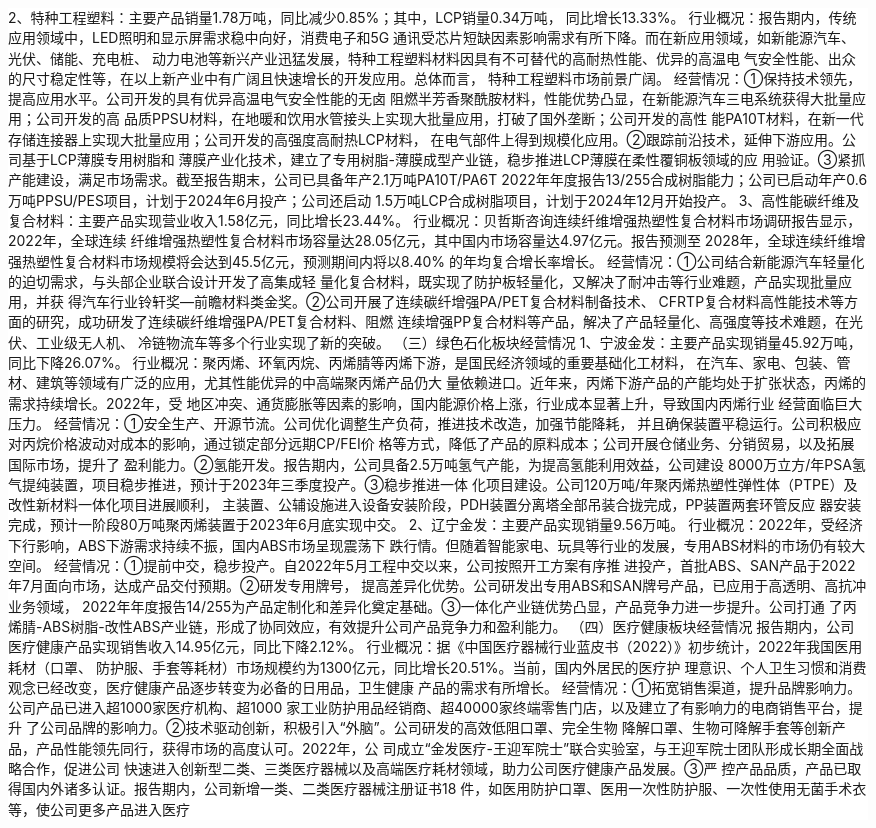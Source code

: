 2、特种工程塑料：主要产品销量1.78万吨，同比减少0.85%；其中，LCP销量0.34万吨，
同比增长13.33%。
行业概况：报告期内，传统应用领域中，LED照明和显示屏需求稳中向好，消费电子和5G
通讯受芯片短缺因素影响需求有所下降。而在新应用领域，如新能源汽车、光伏、储能、充电桩、
动力电池等新兴产业迅猛发展，特种工程塑料材料因具有不可替代的高耐热性能、优异的高温电
气安全性能、出众的尺寸稳定性等，在以上新产业中有广阔且快速增长的开发应用。总体而言，
特种工程塑料市场前景广阔。
经营情况：①保持技术领先，提高应用水平。公司开发的具有优异高温电气安全性能的无卤
阻燃半芳香聚酰胺材料，性能优势凸显，在新能源汽车三电系统获得大批量应用；公司开发的高
品质PPSU材料，在地暖和饮用水管接头上实现大批量应用，打破了国外垄断；公司开发的高性
能PA10T材料，在新一代存储连接器上实现大批量应用；公司开发的高强度高耐热LCP材料，
在电气部件上得到规模化应用。②跟踪前沿技术，延伸下游应用。公司基于LCP薄膜专用树脂和
薄膜产业化技术，建立了专用树脂-薄膜成型产业链，稳步推进LCP薄膜在柔性覆铜板领域的应
用验证。③紧抓产能建设，满足市场需求。截至报告期末，公司已具备年产2.1万吨PA10T/PA6T
2022年年度报告13/255合成树脂能力；公司已启动年产0.6万吨PPSU/PES项目，计划于2024年6月投产；公司还启动
1.5万吨LCP合成树脂项目，计划于2024年12月开始投产。
3、高性能碳纤维及复合材料：主要产品实现营业收入1.58亿元，同比增长23.44%。
行业概况：贝哲斯咨询连续纤维增强热塑性复合材料市场调研报告显示，2022年，全球连续
纤维增强热塑性复合材料市场容量达28.05亿元，其中国内市场容量达4.97亿元。报告预测至
2028年，全球连续纤维增强热塑性复合材料市场规模将会达到45.5亿元，预测期间内将以8.40%
的年均复合增长率增长。
经营情况：①公司结合新能源汽车轻量化的迫切需求，与头部企业联合设计开发了高集成轻
量化复合材料，既实现了防护板轻量化，又解决了耐冲击等行业难题，产品实现批量应用，并获
得汽车行业铃轩奖—前瞻材料类金奖。②公司开展了连续碳纤增强PA/PET复合材料制备技术、
CFRTP复合材料高性能技术等方面的研究，成功研发了连续碳纤维增强PA/PET复合材料、阻燃
连续增强PP复合材料等产品，解决了产品轻量化、高强度等技术难题，在光伏、工业级无人机、
冷链物流车等多个行业实现了新的突破。
（三）绿色石化板块经营情况
1、宁波金发：主要产品实现销量45.92万吨，同比下降26.07%。
行业概况：聚丙烯、环氧丙烷、丙烯腈等丙烯下游，是国民经济领域的重要基础化工材料，
在汽车、家电、包装、管材、建筑等领域有广泛的应用，尤其性能优异的中高端聚丙烯产品仍大
量依赖进口。近年来，丙烯下游产品的产能均处于扩张状态，丙烯的需求持续增长。2022年，受
地区冲突、通货膨胀等因素的影响，国内能源价格上涨，行业成本显著上升，导致国内丙烯行业
经营面临巨大压力。
经营情况：①安全生产、开源节流。公司优化调整生产负荷，推进技术改造，加强节能降耗，
并且确保装置平稳运行。公司积极应对丙烷价格波动对成本的影响，通过锁定部分远期CP/FEI价
格等方式，降低了产品的原料成本；公司开展仓储业务、分销贸易，以及拓展国际市场，提升了
盈利能力。②氢能开发。报告期内，公司具备2.5万吨氢气产能，为提高氢能利用效益，公司建设
8000万立方/年PSA氢气提纯装置，项目稳步推进，预计于2023年三季度投产。③稳步推进一体
化项目建设。公司120万吨/年聚丙烯热塑性弹性体（PTPE）及改性新材料一体化项目进展顺利，
主装置、公辅设施进入设备安装阶段，PDH装置分离塔全部吊装合拢完成，PP装置两套环管反应
器安装完成，预计一阶段80万吨聚丙烯装置于2023年6月底实现中交。
2、辽宁金发：主要产品实现销量9.56万吨。
行业概况：2022年，受经济下行影响，ABS下游需求持续不振，国内ABS市场呈现震荡下
跌行情。但随着智能家电、玩具等行业的发展，专用ABS材料的市场仍有较大空间。
经营情况：①提前中交，稳步投产。自2022年5月工程中交以来，公司按照开工方案有序推
进投产，首批ABS、SAN产品于2022年7月面向市场，达成产品交付预期。②研发专用牌号，
提高差异化优势。公司研发出专用ABS和SAN牌号产品，已应用于高透明、高抗冲业务领域，
2022年年度报告14/255为产品定制化和差异化奠定基础。③一体化产业链优势凸显，产品竞争力进一步提升。公司打通
了丙烯腈-ABS树脂-改性ABS产业链，形成了协同效应，有效提升公司产品竞争力和盈利能力。
（四）医疗健康板块经营情况
报告期内，公司医疗健康产品实现销售收入14.95亿元，同比下降2.12%。
行业概况：据《中国医疗器械行业蓝皮书（2022）》初步统计，2022年我国医用耗材（口罩、
防护服、手套等耗材）市场规模约为1300亿元，同比增长20.51%。当前，国内外居民的医疗护
理意识、个人卫生习惯和消费观念已经改变，医疗健康产品逐步转变为必备的日用品，卫生健康
产品的需求有所增长。
经营情况：①拓宽销售渠道，提升品牌影响力。公司产品已进入超1000家医疗机构、超1000
家工业防护用品经销商、超40000家终端零售门店，以及建立了有影响力的电商销售平台，提升
了公司品牌的影响力。②技术驱动创新，积极引入“外脑”。公司研发的高效低阻口罩、完全生物
降解口罩、生物可降解手套等创新产品，产品性能领先同行，获得市场的高度认可。2022年，公
司成立“金发医疗-王迎军院士”联合实验室，与王迎军院士团队形成长期全面战略合作，促进公司
快速进入创新型二类、三类医疗器械以及高端医疗耗材领域，助力公司医疗健康产品发展。③严
控产品品质，产品已取得国内外诸多认证。报告期内，公司新增一类、二类医疗器械注册证书18
件，如医用防护口罩、医用一次性防护服、一次性使用无菌手术衣等，使公司更多产品进入医疗
